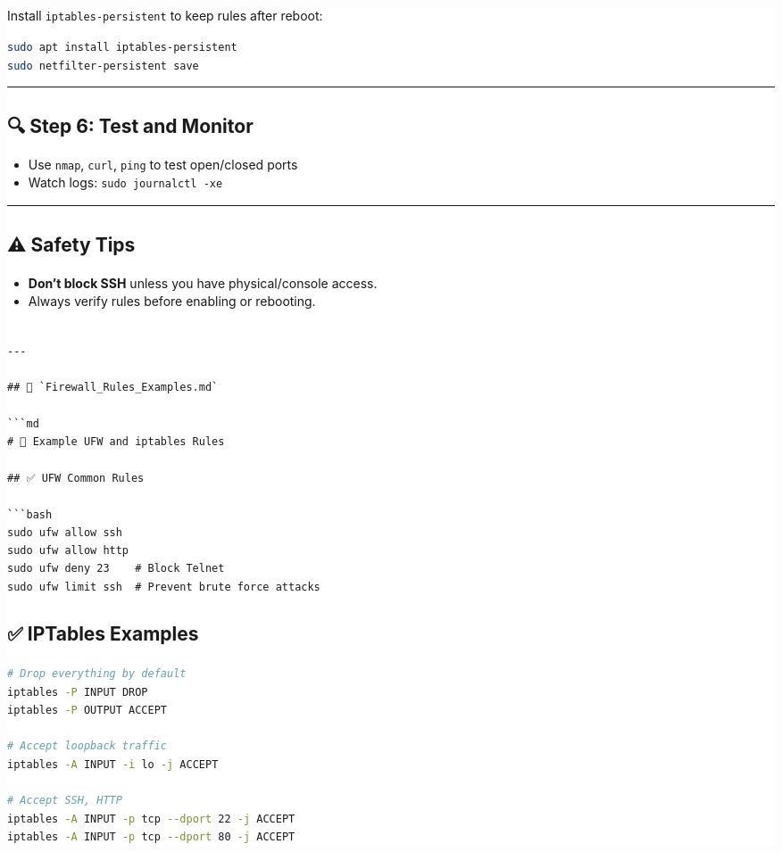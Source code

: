 Install `iptables-persistent` to keep rules after reboot:

```bash
sudo apt install iptables-persistent
sudo netfilter-persistent save
```

---

## 🔍 Step 6: Test and Monitor

* Use `nmap`, `curl`, `ping` to test open/closed ports
* Watch logs: `sudo journalctl -xe`

---

## ⚠️ Safety Tips

* **Don’t block SSH** unless you have physical/console access.
* Always verify rules before enabling or rebooting.

````

---

## 🧾 `Firewall_Rules_Examples.md`

```md
# 🧾 Example UFW and iptables Rules

## ✅ UFW Common Rules

```bash
sudo ufw allow ssh
sudo ufw allow http
sudo ufw deny 23    # Block Telnet
sudo ufw limit ssh  # Prevent brute force attacks
````

## ✅ IPTables Examples

```bash
# Drop everything by default
iptables -P INPUT DROP
iptables -P OUTPUT ACCEPT

# Accept loopback traffic
iptables -A INPUT -i lo -j ACCEPT

# Accept SSH, HTTP
iptables -A INPUT -p tcp --dport 22 -j ACCEPT
iptables -A INPUT -p tcp --dport 80 -j ACCEPT
```
